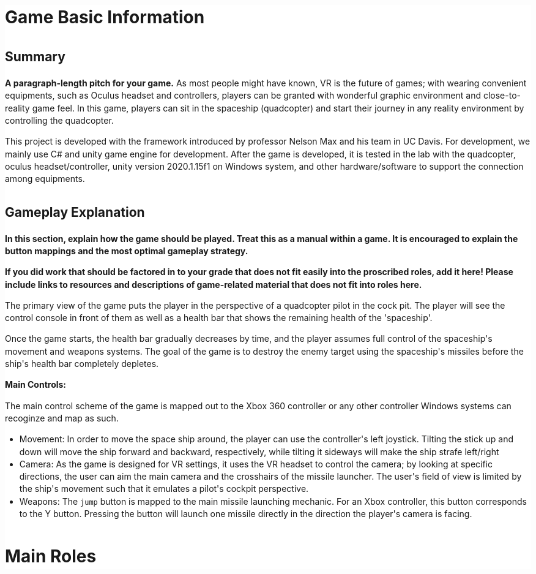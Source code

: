 
# Game Basic Information #

## Summary ##

**A paragraph-length pitch for your game.**
As most people might have known, VR is the future of games; with wearing convenient equipments, such as Oculus headset and controllers, players can be granted with wonderful graphic environment and close-to-reality game feel. In this game, players can sit in the spaceship (quadcopter) and start their journey in any reality environment by controlling the quadcopter. 

This project is developed with the framework introduced by professor Nelson Max and his team in UC Davis. For development, we mainly use C# and unity game engine for development. After the game is developed, it is tested in the lab with the quadcopter, oculus headset/controller, unity version 2020.1.15f1 on Windows system, and other hardware/software to support the connection among equipments.


## Gameplay Explanation ##

**In this section, explain how the game should be played. Treat this as a manual within a game. It is encouraged to explain the button mappings and the most optimal gameplay strategy.**


**If you did work that should be factored in to your grade that does not fit easily into the proscribed roles, add it here! Please include links to resources and descriptions of game-related material that does not fit into roles here.**

The primary view of the game puts the player in the perspective of a quadcopter pilot in the cock pit. The player will see the control console in front of them as well as a health bar that shows the remaining health of the 'spaceship'.

Once the game starts, the health bar gradually decreases by time, and the player assumes full control of the spaceship's movement and weapons systems. The goal of the game is to destroy the enemy target using the spaceship's missiles before the ship's health bar completely depletes.

**Main Controls:**

The main control scheme of the game is mapped out to the Xbox 360 controller or any other controller Windows systems can recoginze and map as such.

- Movement: In order to move the space ship around, the player can use the controller's left joystick. Tilting the stick up and down will move the ship forward and backward, respectively, while tilting it sideways will make the ship strafe left/right
- Camera: As the game is designed for VR settings, it uses the VR headset to control the camera; by looking at specific directions, the user can aim the main camera and the crosshairs of the missile launcher. The user's field of view is limited by the ship's movement such that it emulates a pilot's cockpit perspective.
- Weapons: The `jump` button is mapped to the main missile launching mechanic. For an Xbox controller, this button corresponds to the Y button. Pressing the button will launch one missile directly in the direction the player's camera is facing.
# Main Roles #
